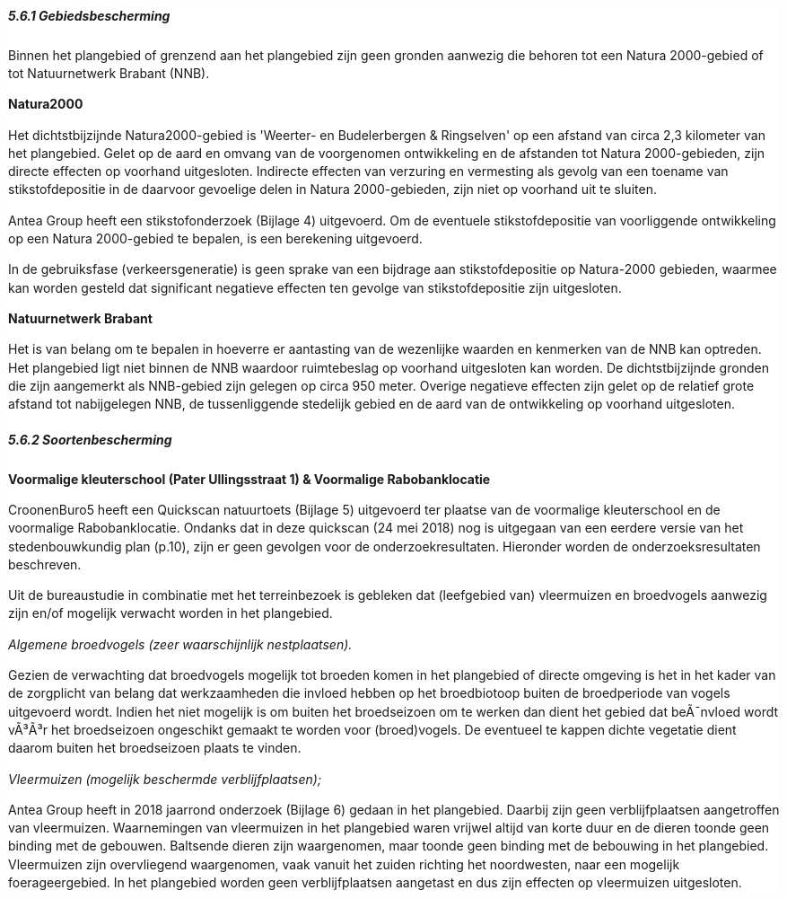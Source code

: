 ##### 5\.6\.1 Gebiedsbescherming

Binnen het plangebied of grenzend aan het plangebied zijn geen gronden aanwezig die behoren tot een Natura 2000\-gebied of tot Natuurnetwerk Brabant (NNB).

**Natura2000**

Het dichtstbijzijnde Natura2000\-gebied is 'Weerter\- en Budelerbergen \& Ringselven' op een afstand van circa 2,3 kilometer van het plangebied. Gelet op de aard en omvang van de voorgenomen ontwikkeling en de afstanden tot Natura 2000\-gebieden, zijn directe effecten op voorhand uitgesloten. Indirecte effecten van verzuring en vermesting als gevolg van een toename van stikstofdepositie in de daarvoor gevoelige delen in Natura 2000\-gebieden, zijn niet op voorhand uit te sluiten.

Antea Group heeft een stikstofonderzoek (Bijlage 4) uitgevoerd. Om de eventuele stikstofdepositie van voorliggende ontwikkeling op een Natura 2000\-gebied te bepalen, is een berekening uitgevoerd.

In de gebruiksfase (verkeersgeneratie) is geen sprake van een bijdrage aan stikstofdepositie op Natura\-2000 gebieden, waarmee kan worden gesteld dat significant negatieve effecten ten gevolge van stikstofdepositie zijn uitgesloten.

**Natuurnetwerk Brabant**

Het is van belang om te bepalen in hoeverre er aantasting van de wezenlijke waarden en kenmerken van de NNB kan optreden. Het plangebied ligt niet binnen de NNB waardoor ruimtebeslag op voorhand uitgesloten kan worden. De dichtstbijzijnde gronden die zijn aangemerkt als NNB\-gebied zijn gelegen op circa 950 meter. Overige negatieve effecten zijn gelet op de relatief grote afstand tot nabijgelegen NNB, de tussenliggende stedelijk gebied en de aard van de ontwikkeling op voorhand uitgesloten.

##### 5\.6\.2 Soortenbescherming

**Voormalige kleuterschool (Pater Ullingsstraat 1\) \& Voormalige Rabobanklocatie**

CroonenBuro5 heeft een Quickscan natuurtoets (Bijlage 5) uitgevoerd ter plaatse van de voormalige kleuterschool en de voormalige Rabobanklocatie. Ondanks dat in deze quickscan (24 mei 2018\) nog is uitgegaan van een eerdere versie van het stedenbouwkundig plan (p.10\), zijn er geen gevolgen voor de onderzoekresultaten. Hieronder worden de onderzoeksresultaten beschreven.

Uit de bureaustudie in combinatie met het terreinbezoek is gebleken dat (leefgebied van) vleermuizen en broedvogels aanwezig zijn en/of mogelijk verwacht worden in het plangebied.

*Algemene broedvogels (zeer waarschijnlijk nestplaatsen).*

Gezien de verwachting dat broedvogels mogelijk tot broeden komen in het plangebied of directe omgeving is het in het kader van de zorgplicht van belang dat werkzaamheden die invloed hebben op het broedbiotoop buiten de broedperiode van vogels uitgevoerd wordt. Indien het niet mogelijk is om buiten het broedseizoen om te werken dan dient het gebied dat beÃ¯nvloed wordt vÃ³Ã³r het broedseizoen ongeschikt gemaakt te worden voor (broed)vogels. De eventueel te kappen dichte vegetatie dient daarom buiten het broedseizoen plaats te vinden.

*Vleermuizen (mogelijk beschermde verblijfplaatsen);*

Antea Group heeft in 2018 jaarrond onderzoek (Bijlage 6) gedaan in het plangebied. Daarbij zijn geen verblijfplaatsen aangetroffen van vleermuizen. Waarnemingen van vleermuizen in het plangebied waren vrijwel altijd van korte duur en de dieren toonde geen binding met de gebouwen. Baltsende dieren zijn waargenomen, maar toonde geen binding met de bebouwing in het plangebied. Vleermuizen zijn overvliegend waargenomen, vaak vanuit het zuiden richting het noordwesten, naar een mogelijk foerageergebied. In het plangebied worden geen verblijfplaatsen aangetast en dus zijn effecten op vleermuizen uitgesloten.
